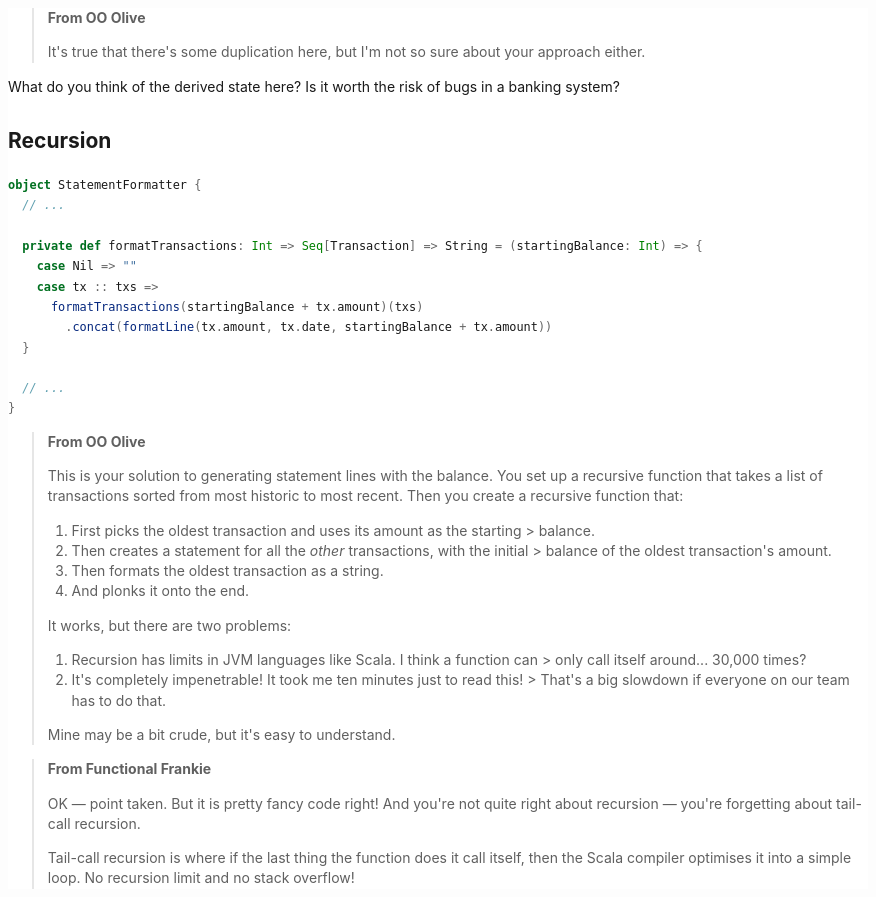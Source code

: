 > **From OO Olive**
>
> It's true that there's some duplication here, but I'm not so sure about your
> approach either.

What do you think of the derived state here? Is it worth the risk of bugs in a
banking system?

## Recursion

```scala
object StatementFormatter {
  // ...

  private def formatTransactions: Int => Seq[Transaction] => String = (startingBalance: Int) => {
    case Nil => ""
    case tx :: txs =>
      formatTransactions(startingBalance + tx.amount)(txs)
        .concat(formatLine(tx.amount, tx.date, startingBalance + tx.amount))
  }
  
  // ...
}
```

> **From OO Olive**
>
> This is your solution to generating statement lines with the balance. You set
> up a recursive function that takes a list of transactions sorted from most
> historic to most recent. Then you create a recursive function that:
>
> 1. First picks the oldest transaction and uses its amount as the starting
     >    balance.
> 2. Then creates a statement for all the _other_ transactions, with the initial
     >    balance of the oldest transaction's amount.
> 3. Then formats the oldest transaction as a string.
> 4. And plonks it onto the end.
>
> It works, but there are two problems:
>
> 1. Recursion has limits in JVM languages like Scala. I think a function can
     >    only call itself around... 30,000 times?
> 2. It's completely impenetrable! It took me ten minutes just to read this!
     >    That's a big slowdown if everyone on our team has to do that.
>
> Mine may be a bit crude, but it's easy to understand.

> **From Functional Frankie**
>
> OK — point taken. But it is pretty fancy code right! And you're not quite
> right about recursion — you're forgetting about tail-call recursion.
>
> Tail-call recursion is where if the last thing the function does it call
> itself, then the Scala compiler optimises it into a simple loop. No recursion
> limit and no stack overflow!
